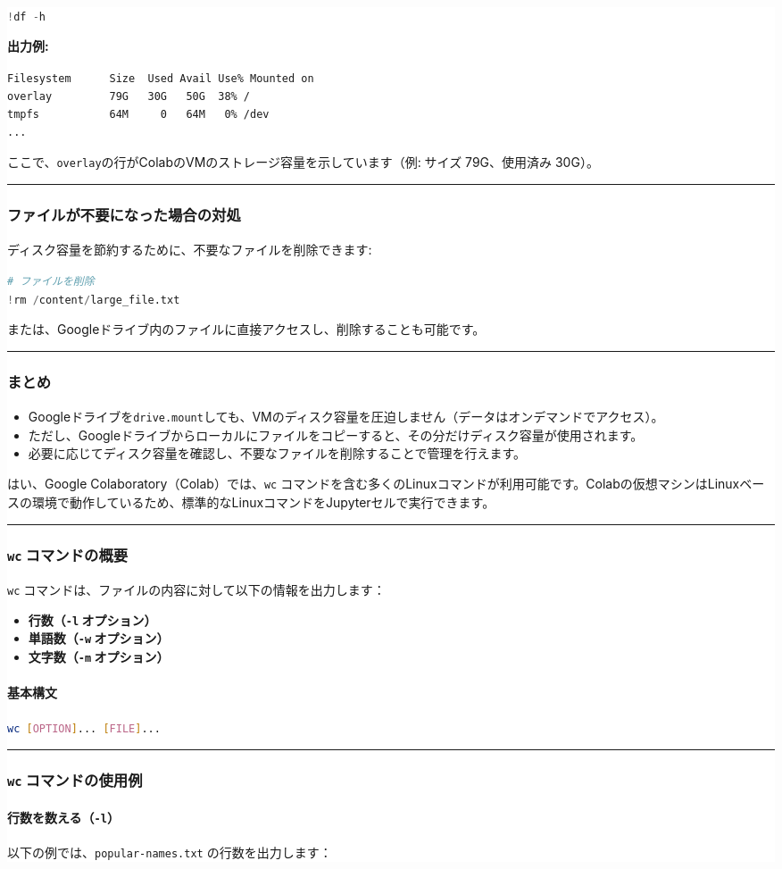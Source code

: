 ```python
!df -h
```

**出力例:**
```
Filesystem      Size  Used Avail Use% Mounted on
overlay         79G   30G   50G  38% /
tmpfs           64M     0   64M   0% /dev
...
```

ここで、`overlay`の行がColabのVMのストレージ容量を示しています（例: サイズ 79G、使用済み 30G）。

---

### ファイルが不要になった場合の対処
ディスク容量を節約するために、不要なファイルを削除できます:

```python
# ファイルを削除
!rm /content/large_file.txt
```

または、Googleドライブ内のファイルに直接アクセスし、削除することも可能です。

---

### まとめ
- Googleドライブを`drive.mount`しても、VMのディスク容量を圧迫しません（データはオンデマンドでアクセス）。
- ただし、Googleドライブからローカルにファイルをコピーすると、その分だけディスク容量が使用されます。
- 必要に応じてディスク容量を確認し、不要なファイルを削除することで管理を行えます。




はい、Google Colaboratory（Colab）では、`wc` コマンドを含む多くのLinuxコマンドが利用可能です。Colabの仮想マシンはLinuxベースの環境で動作しているため、標準的なLinuxコマンドをJupyterセルで実行できます。

---

### `wc` コマンドの概要
`wc` コマンドは、ファイルの内容に対して以下の情報を出力します：
- **行数（`-l` オプション）**
- **単語数（`-w` オプション）**
- **文字数（`-m` オプション）**

#### 基本構文
```bash
wc [OPTION]... [FILE]...
```

---

### `wc` コマンドの使用例

#### 行数を数える（`-l`）
以下の例では、`popular-names.txt` の行数を出力します：
